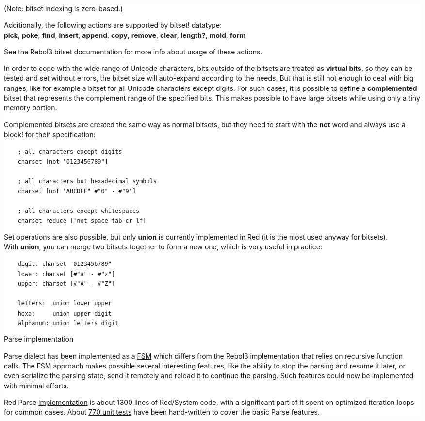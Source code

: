 (Note: bitset indexing is zero-based.)

Additionally, the following actions are supported by bitset! datatype:  
**pick**, **poke**, **find**, **insert**, **append**, **copy**, **remove**, **clear**, **length?**, **mold**, **form**

See the Rebol3 bitset [documentation](http://www.rebol.com/r3/docs/datatypes/bitset.html) for more info about usage of these actions.

In order to cope with the wide range of Unicode characters, bits outside of the bitsets are treated as **virtual bits**, so they can be tested and set without errors, the bitset size will auto-expand according to the needs. But that is still not enough to deal with big ranges, like for example a bitset for all Unicode characters except digits. For such cases, it is possible to define a **complemented** bitset that represents the complement range of the specified bits. This makes possible to have large bitsets while using only a tiny memory portion.

Complemented bitsets are created the same way as normal bitsets, but they need to start with the **not** word and always use a block! for their specification:

```
    ; all characters except digits
    charset [not "0123456789"]

    ; all characters but hexadecimal symbols
    charset [not "ABCDEF" #"0" - #"9"]

    ; all characters except whitespaces
    charset reduce ['not space tab cr lf]
```

Set operations are also possible, but only **union** is currently implemented in Red (it is the most used anyway for bitsets). With **union**, you can merge two bitsets together to form a new one, which is very useful in practice:

```
    digit: charset "0123456789"
    lower: charset [#"a" - #"z"]
    upper: charset [#"A" - #"Z"]

    letters:  union lower upper
    hexa:     union upper digit
    alphanum: union letters digit
```

Parse implementation

Parse dialect has been implemented as a [FSM](http://en.wikipedia.org/wiki/Finite-state_machine) which differs from the Rebol3 implementation that relies on recursive function calls. The FSM approach makes possible several interesting features, like the ability to stop the parsing and resume it later, or even serialize the parsing state, send it remotely and reload it to continue the parsing. Such features could now be implemented with minimal efforts.

Red Parse [implementation](https://github.com/red/red/blob/master/runtime/parse.reds) is about 1300 lines of Red/System code, with a significant part of it spent on optimized iteration loops for common cases. About [770 unit tests](https://github.com/red/red/blob/master/tests/source/units/parse-test.red) have been hand-written to cover the basic Parse features.
